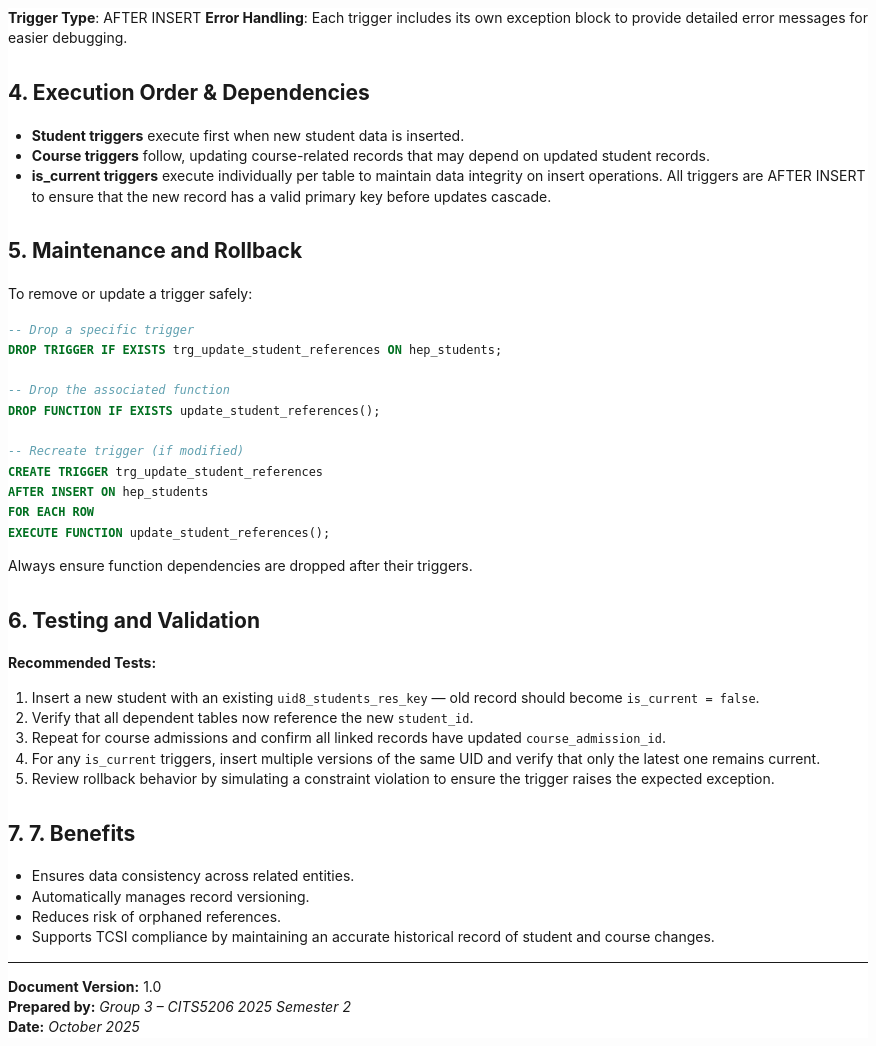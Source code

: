 **Trigger Type**: AFTER INSERT
**Error Handling**: Each trigger includes its own exception block to provide detailed error messages for easier debugging.

## 4. Execution Order & Dependencies

- **Student triggers** execute first when new student data is inserted.
- **Course triggers** follow, updating course-related records that may depend on updated student records.
- **is_current triggers** execute individually per table to maintain data integrity on insert operations.
All triggers are AFTER INSERT to ensure that the new record has a valid primary key before updates cascade.

## 5. Maintenance and Rollback

To remove or update a trigger safely:
```sql
-- Drop a specific trigger
DROP TRIGGER IF EXISTS trg_update_student_references ON hep_students;

-- Drop the associated function
DROP FUNCTION IF EXISTS update_student_references();

-- Recreate trigger (if modified)
CREATE TRIGGER trg_update_student_references
AFTER INSERT ON hep_students
FOR EACH ROW
EXECUTE FUNCTION update_student_references();
```
Always ensure function dependencies are dropped after their triggers.

## 6. Testing and Validation
**Recommended Tests:**
1. Insert a new student with an existing `uid8_students_res_key` — old record should become `is_current = false`.
2. Verify that all dependent tables now reference the new `student_id`.
3. Repeat for course admissions and confirm all linked records have updated `course_admission_id`.
4. For any `is_current` triggers, insert multiple versions of the same UID and verify that only the latest one remains current.
5. Review rollback behavior by simulating a constraint violation to ensure the trigger raises the expected exception.

## 7. 7. Benefits

- Ensures data consistency across related entities.
- Automatically manages record versioning.
- Reduces risk of orphaned references.
- Supports TCSI compliance by maintaining an accurate historical record of student and course changes.

---

**Document Version:** 1.0  
**Prepared by:** *Group 3 – CITS5206 2025 Semester 2*  
**Date:** *October 2025*